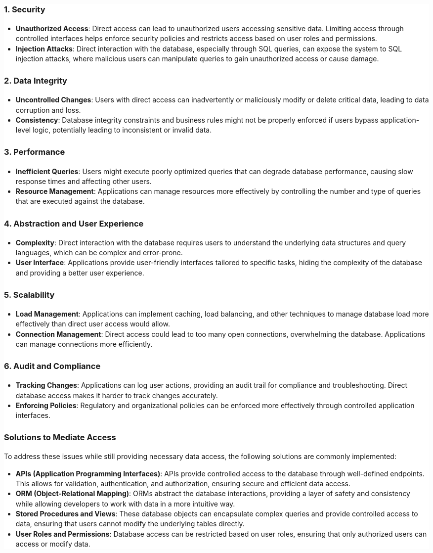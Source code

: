 ### 1. **Security**

- **Unauthorized Access**: Direct access can lead to unauthorized users accessing sensitive data. Limiting access through controlled interfaces helps enforce security policies and restricts access based on user roles and permissions.
- **Injection Attacks**: Direct interaction with the database, especially through SQL queries, can expose the system to SQL injection attacks, where malicious users can manipulate queries to gain unauthorized access or cause damage.

### 2. **Data Integrity**

- **Uncontrolled Changes**: Users with direct access can inadvertently or maliciously modify or delete critical data, leading to data corruption and loss.
- **Consistency**: Database integrity constraints and business rules might not be properly enforced if users bypass application-level logic, potentially leading to inconsistent or invalid data.

### 3. **Performance**

- **Inefficient Queries**: Users might execute poorly optimized queries that can degrade database performance, causing slow response times and affecting other users.
- **Resource Management**: Applications can manage resources more effectively by controlling the number and type of queries that are executed against the database.

### 4. **Abstraction and User Experience**

- **Complexity**: Direct interaction with the database requires users to understand the underlying data structures and query languages, which can be complex and error-prone.
- **User Interface**: Applications provide user-friendly interfaces tailored to specific tasks, hiding the complexity of the database and providing a better user experience.

### 5. **Scalability**

- **Load Management**: Applications can implement caching, load balancing, and other techniques to manage database load more effectively than direct user access would allow.
- **Connection Management**: Direct access could lead to too many open connections, overwhelming the database. Applications can manage connections more efficiently.

### 6. **Audit and Compliance**

- **Tracking Changes**: Applications can log user actions, providing an audit trail for compliance and troubleshooting. Direct database access makes it harder to track changes accurately.
- **Enforcing Policies**: Regulatory and organizational policies can be enforced more effectively through controlled application interfaces.

### Solutions to Mediate Access

To address these issues while still providing necessary data access, the following solutions are commonly implemented:

- **APIs (Application Programming Interfaces)**: APIs provide controlled access to the database through well-defined endpoints. This allows for validation, authentication, and authorization, ensuring secure and efficient data access.
- **ORM (Object-Relational Mapping)**: ORMs abstract the database interactions, providing a layer of safety and consistency while allowing developers to work with data in a more intuitive way.
- **Stored Procedures and Views**: These database objects can encapsulate complex queries and provide controlled access to data, ensuring that users cannot modify the underlying tables directly.
- **User Roles and Permissions**: Database access can be restricted based on user roles, ensuring that only authorized users can access or modify data.
